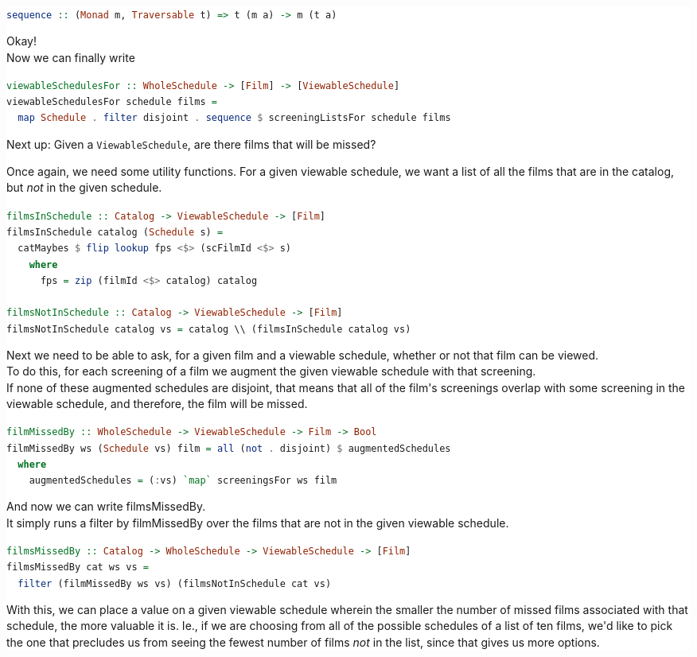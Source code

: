 ``` haskell
sequence :: (Monad m, Traversable t) => t (m a) -> m (t a)
```

Okay!<br>
Now we can finally write

``` haskell
viewableSchedulesFor :: WholeSchedule -> [Film] -> [ViewableSchedule]
viewableSchedulesFor schedule films =
  map Schedule . filter disjoint . sequence $ screeningListsFor schedule films
```

Next up: Given a <code>ViewableSchedule</code>, are there films that
will be missed?

Once again, we need some utility functions.
For a given viewable schedule, we want a list of all the films
that are in the catalog, but *not* in the given schedule.

``` haskell
filmsInSchedule :: Catalog -> ViewableSchedule -> [Film]
filmsInSchedule catalog (Schedule s) =
  catMaybes $ flip lookup fps <$> (scFilmId <$> s)
    where
      fps = zip (filmId <$> catalog) catalog

filmsNotInSchedule :: Catalog -> ViewableSchedule -> [Film]
filmsNotInSchedule catalog vs = catalog \\ (filmsInSchedule catalog vs)
```

Next we need to be able to ask, for a given film and a viewable
schedule, whether or not that film can be viewed.<br>
To do this, for each screening of a film we augment the given viewable schedule
with that screening.<br>
If none of these augmented schedules are disjoint, that means that all
of the film's screenings overlap with some screening in the viewable
schedule, and therefore, the film will be missed.<br>

``` haskell
filmMissedBy :: WholeSchedule -> ViewableSchedule -> Film -> Bool
filmMissedBy ws (Schedule vs) film = all (not . disjoint) $ augmentedSchedules
  where
    augmentedSchedules = (:vs) `map` screeningsFor ws film
```

And now we can write filmsMissedBy.<br>
It simply runs a filter by filmMissedBy over the films that are not in
the given viewable schedule.

```haskell
filmsMissedBy :: Catalog -> WholeSchedule -> ViewableSchedule -> [Film]
filmsMissedBy cat ws vs =
  filter (filmMissedBy ws vs) (filmsNotInSchedule cat vs)

```

With this, we can place a value on a given viewable schedule wherein
the smaller the number of missed films associated with that schedule,
the more valuable it is.
Ie., if we are choosing from all of the possible schedules of a list
of ten films, we'd like to pick the one that precludes us from seeing
the fewest number of films *not* in the list, since that gives us more
options.
